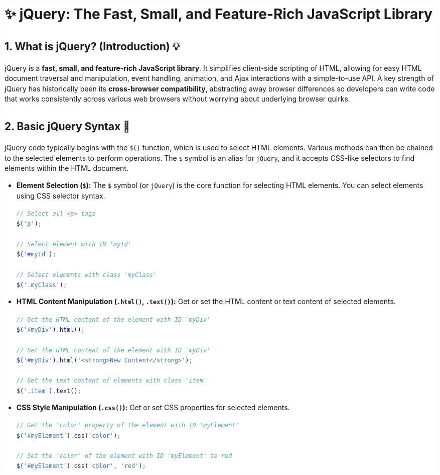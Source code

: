 # ✨ jQuery: The Fast, Small, and Feature-Rich JavaScript Library

## 1. What is jQuery? (Introduction) 💡

jQuery is a **fast, small, and feature-rich JavaScript library**. It simplifies client-side scripting of HTML, allowing for easy HTML document traversal and manipulation, event handling, animation, and Ajax interactions with a simple-to-use API. A key strength of jQuery has historically been its **cross-browser compatibility**, abstracting away browser differences so developers can write code that works consistently across various web browsers without worrying about underlying browser quirks.

## 2. Basic jQuery Syntax 📝

jQuery code typically begins with the `$()` function, which is used to select HTML elements. Various methods can then be chained to the selected elements to perform operations. The `$` symbol is an alias for `jQuery`, and it accepts CSS-like selectors to find elements within the HTML document.

-   **Element Selection (`$`):** The `$` symbol (or `jQuery`) is the core function for selecting HTML elements. You can select elements using CSS selector syntax.
    
    ```JavaScript
    // Select all <p> tags
    $('p');
    
    // Select element with ID 'myId'
    $('#myId');
    
    // Select elements with class 'myClass'
    $('.myClass');
    ```
    
-   **HTML Content Manipulation (`.html()`, `.text()`):** Get or set the HTML content or text content of selected elements.
    
    ```JavaScript
    // Get the HTML content of the element with ID 'myDiv'
    $('#myDiv').html();
    
    // Set the HTML content of the element with ID 'myDiv'
    $('#myDiv').html('<strong>New Content</strong>');
    
    // Get the text content of elements with class 'item'
    $('.item').text();
    ```
    
-   **CSS Style Manipulation (`.css()`):** Get or set CSS properties for selected elements.
    
    ```JavaScript
    // Get the 'color' property of the element with ID 'myElement'
    $('#myElement').css('color');
    
    // Set the 'color' of the element with ID 'myElement' to red
    $('#myElement').css('color', 'red');
    